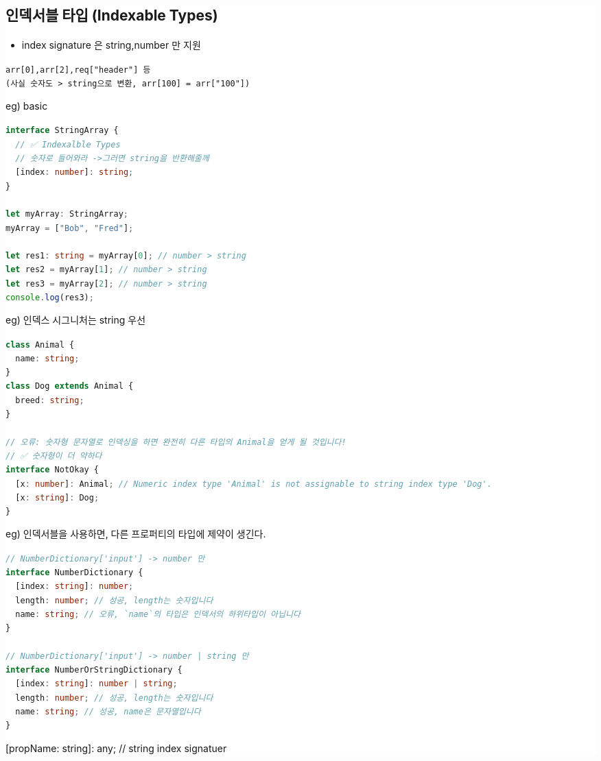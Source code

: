 ## 인덱서블 타입 (Indexable Types)

- index signature 은 string,number 만 지원

```
arr[0],arr[2],req["header"] 등
(사실 숫자도 > string으로 변환, arr[100] = arr["100"])
```

eg) basic

```ts
interface StringArray {
  // ✅ Indexalble Types
  // 숫자로 들어와라 ->그러면 string을 반환해줄께
  [index: number]: string;
}

let myArray: StringArray;
myArray = ["Bob", "Fred"];

let res1: string = myArray[0]; // number > string
let res2 = myArray[1]; // number > string
let res3 = myArray[2]; // number > string
console.log(res3);
```

eg) 인덱스 시그니처는 string 우선

```ts
class Animal {
  name: string;
}
class Dog extends Animal {
  breed: string;
}

// 오류: 숫자형 문자열로 인덱싱을 하면 완전히 다른 타입의 Animal을 얻게 될 것입니다!
// ✅ 숫자형이 더 약하다
interface NotOkay {
  [x: number]: Animal; // Numeric index type 'Animal' is not assignable to string index type 'Dog'.
  [x: string]: Dog;
}
```

eg) 인덱서블을 사용하면, 다른 프로퍼티의 타입에 제약이 생긴다.

```ts
// NumberDictionary['input'] -> number 만
interface NumberDictionary {
  [index: string]: number;
  length: number; // 성공, length는 숫자입니다
  name: string; // 오류, `name`의 타입은 인덱서의 하위타입이 아닙니다
}

// NumberDictionary['input'] -> number | string 만
interface NumberOrStringDictionary {
  [index: string]: number | string;
  length: number; // 성공, length는 숫자입니다
  name: string; // 성공, name은 문자열입니다
}
```


  [propName: string]: any; // string index signatuer